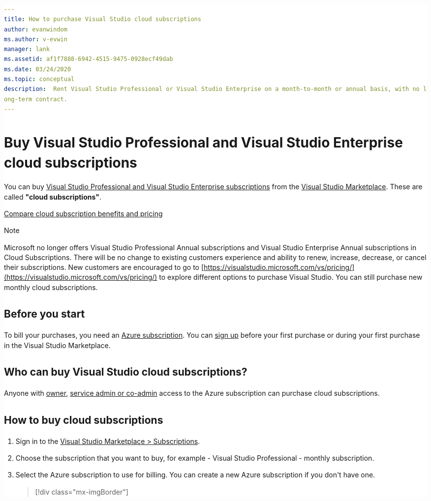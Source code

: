 ```yaml
---
title: How to purchase Visual Studio cloud subscriptions
author: evanwindom
ms.author: v-evwin
manager: lank
ms.assetid: af1f7888-6942-4515-9475-0928ecf49dab
ms.date: 03/24/2020
ms.topic: conceptual
description:  Rent Visual Studio Professional or Visual Studio Enterprise on a month-to-month or annual basis, with no long-term contract.
---
```

# Buy Visual Studio Professional and Visual Studio Enterprise cloud subscriptions
You can buy [Visual Studio Professional and Visual Studio Enterprise subscriptions](https://visualstudio.microsoft.com/subscriptions/) from the [Visual Studio Marketplace](https://marketplace.visualstudio.com). These are called **"cloud subscriptions"**.

[Compare cloud subscription benefits and pricing](https://visualstudio.microsoft.com/vs/pricing/)

> [!NOTE]
> Microsoft no longer offers Visual Studio Professional Annual subscriptions and Visual Studio Enterprise Annual subscriptions in Cloud Subscriptions. There will be no change to existing customers experience and ability to renew, increase, decrease, or cancel their subscriptions. New customers are encouraged to go to [https://visualstudio.microsoft.com/vs/pricing/](https://visualstudio.microsoft.com/vs/pricing/) to explore different options to purchase Visual Studio. You can still purchase new monthly cloud subscriptions.

## Before you start
To bill your purchases, you need an [Azure subscription](https://azure.microsoft.com/pricing/purchase-options/). You can [sign up](https://portal.azure.com) before your first purchase or during your first purchase in the Visual Studio Marketplace.

## Who can buy Visual Studio cloud subscriptions?
Anyone with [owner](https://docs.microsoft.com/azure/role-based-access-control/built-in-roles#owner), [service admin or co-admin](https://docs.microsoft.com/azure/billing/billing-add-change-azure-subscription-administrator#assign-a-subscription-administrator) access to the Azure subscription can purchase cloud subscriptions.

## How to buy cloud subscriptions

1. Sign in to the [Visual Studio Marketplace > Subscriptions](https://marketplace.visualstudio.com/subscriptions).

2. Choose the subscription that you want to buy, for example - Visual Studio Professional - monthly subscription.

3. Select the Azure subscription to use for billing. You can create a new Azure subscription if you don't have one.
    > [!div class="mx-imgBorder"]